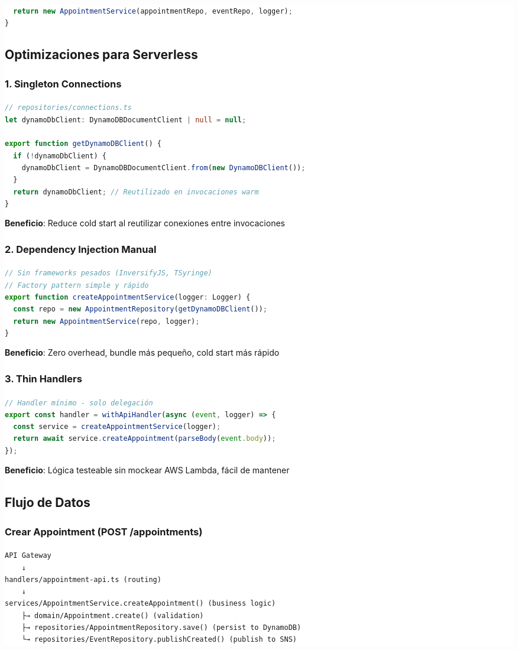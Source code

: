 ```typescript
  return new AppointmentService(appointmentRepo, eventRepo, logger);
}
```

## Optimizaciones para Serverless

### 1. Singleton Connections

```typescript
// repositories/connections.ts
let dynamoDbClient: DynamoDBDocumentClient | null = null;

export function getDynamoDBClient() {
  if (!dynamoDbClient) {
    dynamoDbClient = DynamoDBDocumentClient.from(new DynamoDBClient());
  }
  return dynamoDbClient; // Reutilizado en invocaciones warm
}
```

**Beneficio**: Reduce cold start al reutilizar conexiones entre invocaciones

### 2. Dependency Injection Manual

```typescript
// Sin frameworks pesados (InversifyJS, TSyringe)
// Factory pattern simple y rápido
export function createAppointmentService(logger: Logger) {
  const repo = new AppointmentRepository(getDynamoDBClient());
  return new AppointmentService(repo, logger);
}
```

**Beneficio**: Zero overhead, bundle más pequeño, cold start más rápido

### 3. Thin Handlers

```typescript
// Handler mínimo - solo delegación
export const handler = withApiHandler(async (event, logger) => {
  const service = createAppointmentService(logger);
  return await service.createAppointment(parseBody(event.body));
});
```

**Beneficio**: Lógica testeable sin mockear AWS Lambda, fácil de mantener

## Flujo de Datos

### Crear Appointment (POST /appointments)

```
API Gateway
    ↓
handlers/appointment-api.ts (routing)
    ↓
services/AppointmentService.createAppointment() (business logic)
    ├→ domain/Appointment.create() (validation)
    ├→ repositories/AppointmentRepository.save() (persist to DynamoDB)
    └→ repositories/EventRepository.publishCreated() (publish to SNS)
```
